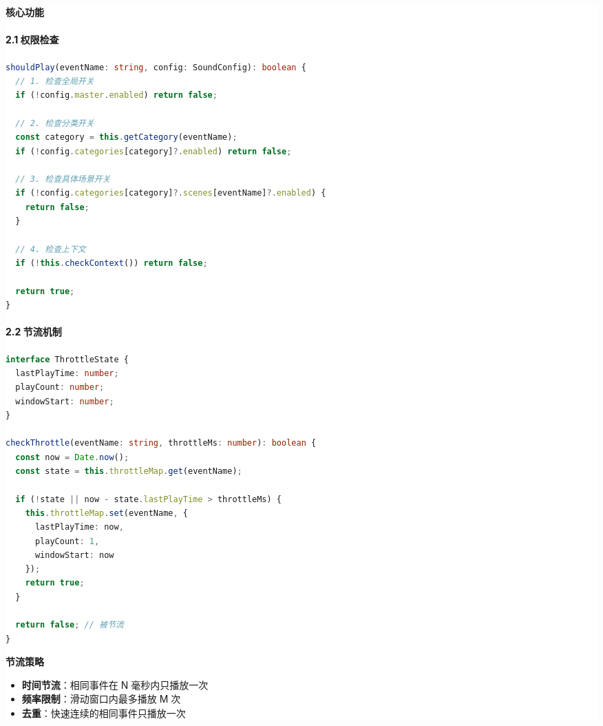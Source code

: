 **核心功能**

#### 2.1 权限检查

```typescript
shouldPlay(eventName: string, config: SoundConfig): boolean {
  // 1. 检查全局开关
  if (!config.master.enabled) return false;

  // 2. 检查分类开关
  const category = this.getCategory(eventName);
  if (!config.categories[category]?.enabled) return false;

  // 3. 检查具体场景开关
  if (!config.categories[category]?.scenes[eventName]?.enabled) {
    return false;
  }

  // 4. 检查上下文
  if (!this.checkContext()) return false;

  return true;
}
```

#### 2.2 节流机制

```typescript
interface ThrottleState {
  lastPlayTime: number;
  playCount: number;
  windowStart: number;
}

checkThrottle(eventName: string, throttleMs: number): boolean {
  const now = Date.now();
  const state = this.throttleMap.get(eventName);

  if (!state || now - state.lastPlayTime > throttleMs) {
    this.throttleMap.set(eventName, {
      lastPlayTime: now,
      playCount: 1,
      windowStart: now
    });
    return true;
  }

  return false; // 被节流
}
```

**节流策略**

- **时间节流**：相同事件在 N 毫秒内只播放一次
- **频率限制**：滑动窗口内最多播放 M 次
- **去重**：快速连续的相同事件只播放一次
